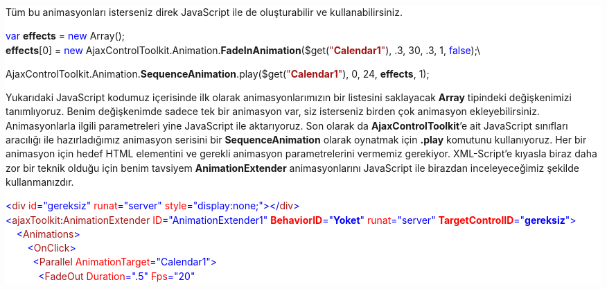 Tüm bu animasyonları isterseniz direk <span>JavaScript</span> ile de
oluşturabilir ve kullanabilirsiniz.

<span style="color:blue;">var</span><span> **effects** = <span
style="color:blue">new</span> Array();</span>\
 <span>**effects**[0] = <span style="color:blue">new</span>
AjaxControlToolkit.Animation.**FadeInAnimation**(\$get(<span
style="color:#A31515">"**Calendar1**"</span>), .3, 30, .3, 1, <span
style="color:blue">false</span>);</span>\

<span>AjaxControlToolkit.Animation.**SequenceAnimation**.play(\$get(<span
style="color:#A31515">"**Calendar1**"</span>), 0, 24, **effects**,
1);<span>  </span></span>

Yukarıdaki <span>JavaScript</span> kodumuz içerisinde ilk olarak
animasyonlarımızın bir listesini saklayacak <span>**Array**</span>
tipindeki değişkenimizi tanımlıyoruz. Benim değişkenimde sadece tek bir
animasyon var, siz isterseniz birden çok animasyon ekleyebilirsiniz.
Animasyonlarla ilgili parametreleri yine <span>JavaScript</span> ile
aktarıyoruz. Son olarak da <span>**AjaxControlToolkit**’e</span> ait
<span>JavaScript</span> sınıfları aracılığı ile hazırladığımız animasyon
serisini bir <span>**SequenceAnimation**</span> olarak oynatmak
<span>için **.<span>play</span>**</span> komutunu kullanıyoruz. Her bir
animasyon için hedef HTML elementini ve gerekli animasyon
parametrelerini vermemiz gerekiyor. XML-<span>Script’e</span> kıyasla
biraz daha zor bir teknik olduğu için benim tavsiyem
<span>**AnimationExtender**</span> animasyonlarını
<span>JavaScript</span> ile birazdan inceleyeceğimiz şekilde
kullanmanızdır.

<span style="color:blue; ">\<</span><span
style="color:#A31515; ">div</span><span> <span
style="color:red; ">id</span><span
style="color:blue; ">="gereksiz"</span> <span
style="color:red; ">runat</span><span
style="color:blue; ">="server"</span> <span
style="color:red; ">style</span><span
style="color:blue; ">="display:none;"\>\</</span><span
style="color:#A31515; ">div</span><span
style="color:blue; ">\></span></span>\
 <span style="color:blue;">\<</span><span
style="color:#A31515;">ajaxToolkit</span><span style="
color:blue;">:</span><span
style="color:#A31515;">AnimationExtender</span><span> <span
style="color:red">ID</span><span
style="color:blue">="AnimationExtender1"</span> <span
style="color:red">**BehaviorID**</span><span
style="color:blue">="**Yoket**"</span> <span
style="color:red">runat</span><span style="color:blue">="server"</span>
<span style="color:red">**TargetControlID**</span><span
style="color:blue">="**gereksiz**"\></span></span>\
 <span><span>    </span><span style="color:blue">\<</span><span
style="color:#A31515">Animations</span><span
style="color:blue">\></span></span>\
 <span><span>        </span><span style="color:blue">\<</span><span
style="color:#A31515">OnClick</span><span
style="color:blue">\></span></span>\
 <span><span>          </span><span style="color:blue">\<</span><span
style="color:#A31515">Parallel</span> <span
style="color:red">AnimationTarget</span><span
style="color:blue">="Calendar1"\></span></span>\
 <span><span>            </span><span style="color:blue">\<</span><span
style="color:#A31515">FadeOut</span> <span
style="color:red">Duration</span><span style="color:blue">=".5"</span>
<span style="color:red">Fps</span><span style="color:blue">="20"</span>